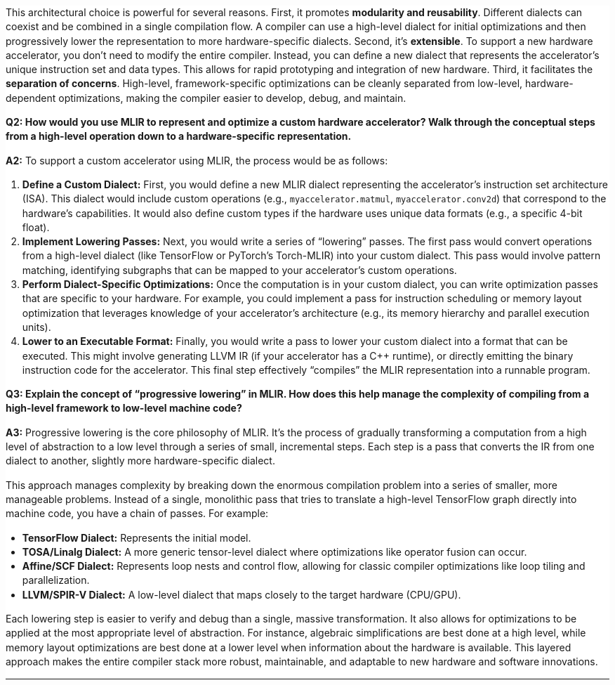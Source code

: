 This architectural choice is powerful for several reasons. First, it promotes **modularity and reusability**. Different dialects can coexist and be combined in a single compilation flow. A compiler can use a high-level dialect for initial optimizations and then progressively lower the representation to more hardware-specific dialects. Second, it’s **extensible**. To support a new hardware accelerator, you don’t need to modify the entire compiler. Instead, you can define a new dialect that represents the accelerator’s unique instruction set and data types. This allows for rapid prototyping and integration of new hardware. Third, it facilitates the **separation of concerns**. High-level, framework-specific optimizations can be cleanly separated from low-level, hardware-dependent optimizations, making the compiler easier to develop, debug, and maintain.

**Q2: How would you use MLIR to represent and optimize a custom hardware accelerator? Walk through the conceptual steps from a high-level operation down to a hardware-specific representation.**

**A2:** To support a custom accelerator using MLIR, the process would be as follows:
1.  **Define a Custom Dialect:** First, you would define a new MLIR dialect representing the accelerator’s instruction set architecture (ISA). This dialect would include custom operations (e.g., `myaccelerator.matmul`, `myaccelerator.conv2d`) that correspond to the hardware’s capabilities. It would also define custom types if the hardware uses unique data formats (e.g., a specific 4-bit float).
2.  **Implement Lowering Passes:** Next, you would write a series of “lowering” passes. The first pass would convert operations from a high-level dialect (like TensorFlow or PyTorch’s Torch-MLIR) into your custom dialect. This pass would involve pattern matching, identifying subgraphs that can be mapped to your accelerator’s custom operations.
3.  **Perform Dialect-Specific Optimizations:** Once the computation is in your custom dialect, you can write optimization passes that are specific to your hardware. For example, you could implement a pass for instruction scheduling or memory layout optimization that leverages knowledge of your accelerator’s architecture (e.g., its memory hierarchy and parallel execution units).
4.  **Lower to an Executable Format:** Finally, you would write a pass to lower your custom dialect into a format that can be executed. This might involve generating LLVM IR (if your accelerator has a C++ runtime), or directly emitting the binary instruction code for the accelerator. This final step effectively “compiles” the MLIR representation into a runnable program.

**Q3: Explain the concept of “progressive lowering” in MLIR. How does this help manage the complexity of compiling from a high-level framework to low-level machine code?**

**A3:** Progressive lowering is the core philosophy of MLIR. It’s the process of gradually transforming a computation from a high level of abstraction to a low level through a series of small, incremental steps. Each step is a pass that converts the IR from one dialect to another, slightly more hardware-specific dialect.

This approach manages complexity by breaking down the enormous compilation problem into a series of smaller, more manageable problems. Instead of a single, monolithic pass that tries to translate a high-level TensorFlow graph directly into machine code, you have a chain of passes. For example:
- **TensorFlow Dialect:** Represents the initial model.
- **TOSA/Linalg Dialect:** A more generic tensor-level dialect where optimizations like operator fusion can occur.
- **Affine/SCF Dialect:** Represents loop nests and control flow, allowing for classic compiler optimizations like loop tiling and parallelization.
- **LLVM/SPIR-V Dialect:** A low-level dialect that maps closely to the target hardware (CPU/GPU).

Each lowering step is easier to verify and debug than a single, massive transformation. It also allows for optimizations to be applied at the most appropriate level of abstraction. For instance, algebraic simplifications are best done at a high level, while memory layout optimizations are best done at a lower level when information about the hardware is available. This layered approach makes the entire compiler stack more robust, maintainable, and adaptable to new hardware and software innovations.

---